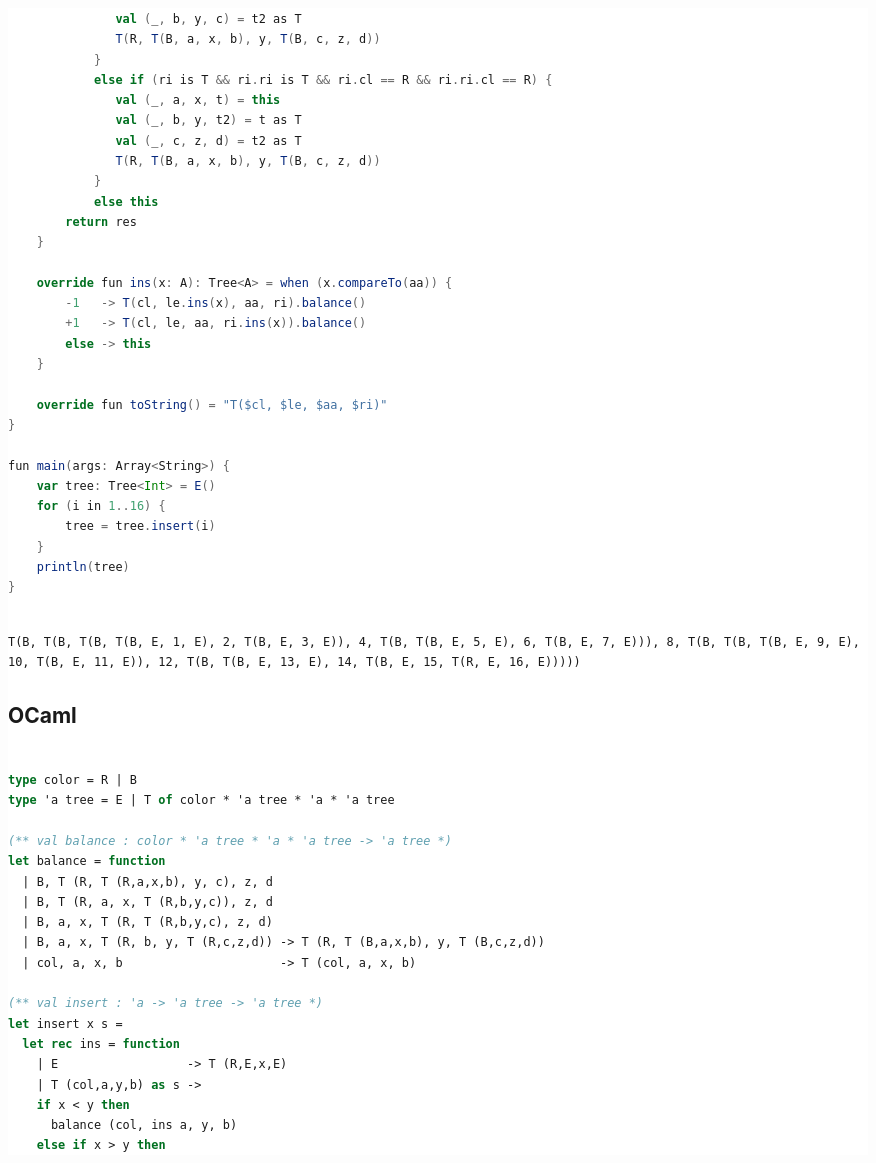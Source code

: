 ```scala
               val (_, b, y, c) = t2 as T
               T(R, T(B, a, x, b), y, T(B, c, z, d))
            }
            else if (ri is T && ri.ri is T && ri.cl == R && ri.ri.cl == R) {
               val (_, a, x, t) = this
               val (_, b, y, t2) = t as T
               val (_, c, z, d) = t2 as T
               T(R, T(B, a, x, b), y, T(B, c, z, d))
            }
            else this
        return res
    }

    override fun ins(x: A): Tree<A> = when (x.compareTo(aa)) {
        -1   -> T(cl, le.ins(x), aa, ri).balance()
        +1   -> T(cl, le, aa, ri.ins(x)).balance()
        else -> this
    }

    override fun toString() = "T($cl, $le, $aa, $ri)"
}

fun main(args: Array<String>) {
    var tree: Tree<Int> = E()
    for (i in 1..16) {
        tree = tree.insert(i)
    }
    println(tree)
}
```


```txt

T(B, T(B, T(B, T(B, E, 1, E), 2, T(B, E, 3, E)), 4, T(B, T(B, E, 5, E), 6, T(B, E, 7, E))), 8, T(B, T(B, T(B, E, 9, E), 10, T(B, E, 11, E)), 12, T(B, T(B, E, 13, E), 14, T(B, E, 15, T(R, E, 16, E)))))

```



## OCaml


```ocaml

type color = R | B
type 'a tree = E | T of color * 'a tree * 'a * 'a tree

(** val balance : color * 'a tree * 'a * 'a tree -> 'a tree *)
let balance = function
  | B, T (R, T (R,a,x,b), y, c), z, d
  | B, T (R, a, x, T (R,b,y,c)), z, d
  | B, a, x, T (R, T (R,b,y,c), z, d)
  | B, a, x, T (R, b, y, T (R,c,z,d)) -> T (R, T (B,a,x,b), y, T (B,c,z,d))
  | col, a, x, b                      -> T (col, a, x, b) 

(** val insert : 'a -> 'a tree -> 'a tree *)
let insert x s = 
  let rec ins = function
    | E                  -> T (R,E,x,E)
    | T (col,a,y,b) as s ->
	if x < y then
	  balance (col, ins a, y, b)
	else if x > y then
```